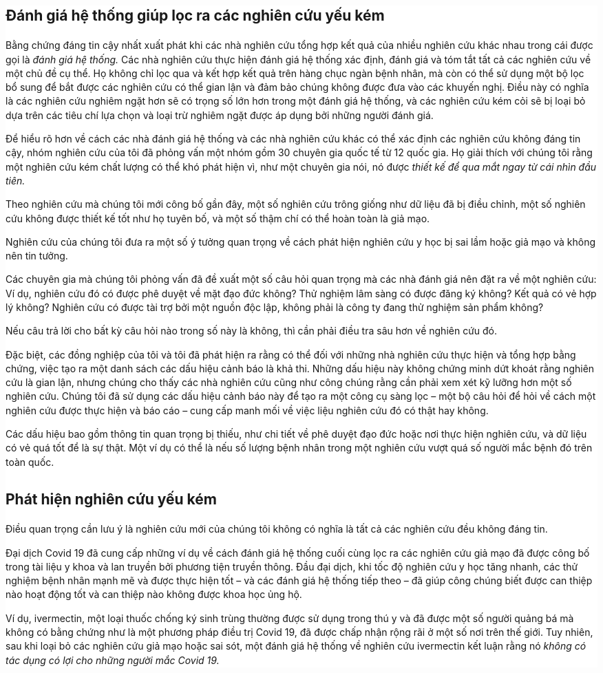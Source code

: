 ## Đánh giá hệ thống giúp lọc ra các nghiên cứu yếu kém

Bằng chứng đáng tin cậy nhất xuất phát khi các nhà nghiên cứu tổng hợp kết quả của nhiều nghiên cứu khác nhau trong cái được gọi là _đánh giá hệ thống._ Các nhà nghiên cứu thực hiện đánh giá hệ thống xác định, đánh giá và tóm tắt tất cả các nghiên cứu về một chủ đề cụ thể. Họ không chỉ lọc qua và kết hợp kết quả trên hàng chục ngàn bệnh nhân, mà còn có thể sử dụng một bộ lọc bổ sung để bắt được các nghiên cứu có thể gian lận và đảm bảo chúng không được đưa vào các khuyến nghị. Điều này có nghĩa là các nghiên cứu nghiêm ngặt hơn sẽ có trọng số lớn hơn trong một đánh giá hệ thống, và các nghiên cứu kém cỏi sẽ bị loại bỏ dựa trên các tiêu chí lựa chọn và loại trừ nghiêm ngặt được áp dụng bởi những người đánh giá.

Để hiểu rõ hơn về cách các nhà đánh giá hệ thống và các nhà nghiên cứu khác có thể xác định các nghiên cứu không đáng tin cậy, nhóm nghiên cứu của tôi đã phỏng vấn một nhóm gồm 30 chuyên gia quốc tế từ 12 quốc gia. Họ giải thích với chúng tôi rằng một nghiên cứu kém chất lượng có thể khó phát hiện vì, như một chuyên gia nói, nó được _thiết kế để qua mắt ngay từ cái nhìn đầu tiên._

Theo nghiên cứu mà chúng tôi mới công bố gần đây, một số nghiên cứu trông giống như dữ liệu đã bị điều chỉnh, một số nghiên cứu không được thiết kế tốt như họ tuyên bố, và một số thậm chí có thể hoàn toàn là giả mạo.

Nghiên cứu của chúng tôi đưa ra một số ý tưởng quan trọng về cách phát hiện nghiên cứu y học bị sai lầm hoặc giả mạo và không nên tin tưởng.

Các chuyên gia mà chúng tôi phỏng vấn đã đề xuất một số câu hỏi quan trọng mà các nhà đánh giá nên đặt ra về một nghiên cứu: Ví dụ, nghiên cứu đó có được phê duyệt về mặt đạo đức không? Thử nghiệm lâm sàng có được đăng ký không? Kết quả có vẻ hợp lý không? Nghiên cứu có được tài trợ bởi một nguồn độc lập, không phải là công ty đang thử nghiệm sản phẩm không?

Nếu câu trả lời cho bất kỳ câu hỏi nào trong số này là không, thì cần phải điều tra sâu hơn về nghiên cứu đó.

Đặc biệt, các đồng nghiệp của tôi và tôi đã phát hiện ra rằng có thể đối với những nhà nghiên cứu thực hiện và tổng hợp bằng chứng, việc tạo ra một danh sách các dấu hiệu cảnh báo là khả thi. Những dấu hiệu này không chứng minh dứt khoát rằng nghiên cứu là gian lận, nhưng chúng cho thấy các nhà nghiên cứu cũng như công chúng rằng cần phải xem xét kỹ lưỡng hơn một số nghiên cứu. Chúng tôi đã sử dụng các dấu hiệu cảnh báo này để tạo ra một công cụ sàng lọc – một bộ câu hỏi để hỏi về cách một nghiên cứu được thực hiện và báo cáo – cung cấp manh mối về việc liệu nghiên cứu đó có thật hay không.

Các dấu hiệu bao gồm thông tin quan trọng bị thiếu, như chi tiết về phê duyệt đạo đức hoặc nơi thực hiện nghiên cứu, và dữ liệu có vẻ quá tốt để là sự thật. Một ví dụ có thể là nếu số lượng bệnh nhân trong một nghiên cứu vượt quá số người mắc bệnh đó trên toàn quốc.

## Phát hiện nghiên cứu yếu kém

Điều quan trọng cần lưu ý là nghiên cứu mới của chúng tôi không có nghĩa là tất cả các nghiên cứu đều không đáng tin.

Đại dịch Covid 19 đã cung cấp những ví dụ về cách đánh giá hệ thống cuối cùng lọc ra các nghiên cứu giả mạo đã được công bố trong tài liệu y khoa và lan truyền bởi phương tiện truyền thông. Đầu đại dịch, khi tốc độ nghiên cứu y học tăng nhanh, các thử nghiệm bệnh nhân mạnh mẽ và được thực hiện tốt – và các đánh giá hệ thống tiếp theo – đã giúp công chúng biết được can thiệp nào hoạt động tốt và can thiệp nào không được khoa học ủng hộ.

Ví dụ, ivermectin, một loại thuốc chống ký sinh trùng thường được sử dụng trong thú y và đã được một số người quảng bá mà không có bằng chứng như là một phương pháp điều trị Covid 19, đã được chấp nhận rộng rãi ở một số nơi trên thế giới. Tuy nhiên, sau khi loại bỏ các nghiên cứu giả mạo hoặc sai sót, một đánh giá hệ thống về nghiên cứu ivermectin kết luận rằng nó _không có tác dụng có lợi cho những người mắc Covid 19._
